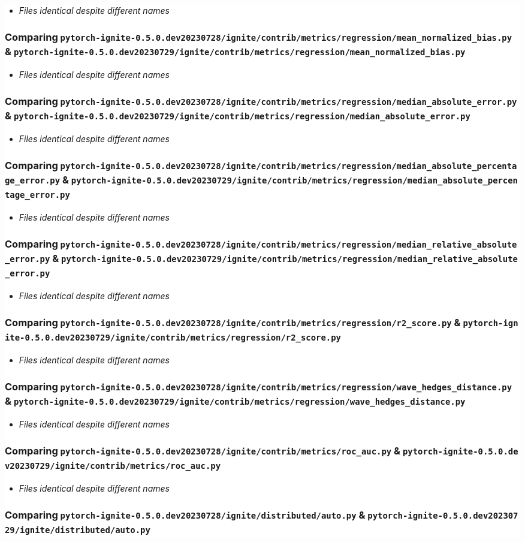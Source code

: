  * *Files identical despite different names*

### Comparing `pytorch-ignite-0.5.0.dev20230728/ignite/contrib/metrics/regression/mean_normalized_bias.py` & `pytorch-ignite-0.5.0.dev20230729/ignite/contrib/metrics/regression/mean_normalized_bias.py`

 * *Files identical despite different names*

### Comparing `pytorch-ignite-0.5.0.dev20230728/ignite/contrib/metrics/regression/median_absolute_error.py` & `pytorch-ignite-0.5.0.dev20230729/ignite/contrib/metrics/regression/median_absolute_error.py`

 * *Files identical despite different names*

### Comparing `pytorch-ignite-0.5.0.dev20230728/ignite/contrib/metrics/regression/median_absolute_percentage_error.py` & `pytorch-ignite-0.5.0.dev20230729/ignite/contrib/metrics/regression/median_absolute_percentage_error.py`

 * *Files identical despite different names*

### Comparing `pytorch-ignite-0.5.0.dev20230728/ignite/contrib/metrics/regression/median_relative_absolute_error.py` & `pytorch-ignite-0.5.0.dev20230729/ignite/contrib/metrics/regression/median_relative_absolute_error.py`

 * *Files identical despite different names*

### Comparing `pytorch-ignite-0.5.0.dev20230728/ignite/contrib/metrics/regression/r2_score.py` & `pytorch-ignite-0.5.0.dev20230729/ignite/contrib/metrics/regression/r2_score.py`

 * *Files identical despite different names*

### Comparing `pytorch-ignite-0.5.0.dev20230728/ignite/contrib/metrics/regression/wave_hedges_distance.py` & `pytorch-ignite-0.5.0.dev20230729/ignite/contrib/metrics/regression/wave_hedges_distance.py`

 * *Files identical despite different names*

### Comparing `pytorch-ignite-0.5.0.dev20230728/ignite/contrib/metrics/roc_auc.py` & `pytorch-ignite-0.5.0.dev20230729/ignite/contrib/metrics/roc_auc.py`

 * *Files identical despite different names*

### Comparing `pytorch-ignite-0.5.0.dev20230728/ignite/distributed/auto.py` & `pytorch-ignite-0.5.0.dev20230729/ignite/distributed/auto.py`
